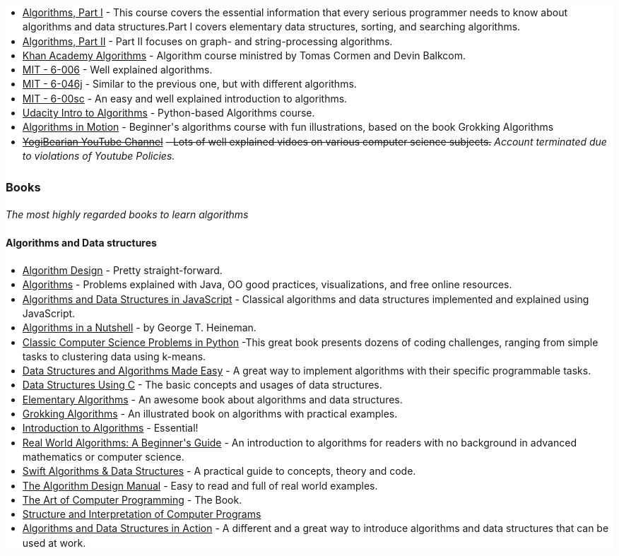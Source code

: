 - [Algorithms, Part I](https://www.coursera.org/learn/algorithms-part1/home/welcome) - This course covers the essential information that every serious programmer needs to know about algorithms and data structures.Part I covers elementary data structures, sorting, and searching algorithms.
- [Algorithms, Part II](https://www.coursera.org/learn/algorithms-part2) - Part II focuses on graph- and string-processing algorithms.
- [Khan Academy Algorithms](https://www.khanacademy.org/computing/computer-science/algorithms) - Algorithm course ministred by Tomas Cormen and Devin Balkcom.
- [MIT - 6-006](http://ocw.mit.edu/courses/electrical-engineering-and-computer-science/6-006-introduction-to-algorithms-fall-2011/lecture-videos/) - Well explained algorithms.
- [MIT - 6-046j](http://ocw.mit.edu/courses/electrical-engineering-and-computer-science/6-046j-introduction-to-algorithms-sma-5503-fall-2005/video-lectures/) - Similar to the previous one, but with different algorithms.
- [MIT - 6-00sc](http://ocw.mit.edu/courses/electrical-engineering-and-computer-science/6-00sc-introduction-to-computer-science-and-programming-spring-2011/index.htm) - An easy and well explained introduction to algorithms.
- [Udacity Intro to Algorithms](https://www.udacity.com/course/intro-to-algorithms--cs215) - Python-based Algorithms course.
- [Algorithms in Motion](https://www.manning.com/livevideo/algorithms-in-motion) - Beginner's algorithms course with fun illustrations, based on the book Grokking Algorithms
- [~~YogiBearian YouTube Channel~~](https://www.youtube.com/channel/UCv3Kd0guxD5KWQtP---9D6g) ~~- Lots of well explained vidoes on various computer science subjects.~~ _Account terminated due to violations of Youtube Policies._

### Books

_The most highly regarded books to learn algorithms_

#### Algorithms and Data structures

- [Algorithm Design](https://www.pearsonhighered.com/program/Kleinberg-Algorithm-Design/PGM319216.html) - Pretty straight-forward.
- [Algorithms](http://algs4.cs.princeton.edu/home/) - Problems explained with Java, OO good practices, visualizations, and free online resources.
- [Algorithms and Data Structures in JavaScript](https://gum.co/dsajs) - Classical algorithms and data structures implemented and explained using JavaScript.
- [Algorithms in a Nutshell](https://www.amazon.com/Algorithms-Nutshell-In-OReilly/dp/059651624X) - by George T. Heineman.
- [Classic Computer Science Problems in Python](https://www.manning.com/books/classic-computer-science-problems-in-python) -This great book presents dozens of coding challenges, ranging from simple tasks to clustering data using k-means.
- [Data Structures and Algorithms Made Easy](https://www.amazon.in/Data-Structures-Algorithms-Made-Easy/dp/819324527X) - A great way to implement algorithms with their specific programmable tasks.
- [Data Structures Using C](http://www.amazon.com/Data-Structures-Using-Aaron-Tenenbaum/dp/0131997467) - The basic concepts and usages of data structures.
- [Elementary Algorithms](https://github.com/liuxinyu95/AlgoXY) - An awesome book about algorithms and data structures.
- [Grokking Algorithms](http://www.manning.com/bhargava) - An illustrated book on algorithms with practical examples.
- [Introduction to Algorithms](http://mitpress.mit.edu/books/introduction-algorithms) - Essential!
- [Real World Algorithms: A Beginner's Guide](https://mitpress.mit.edu/books/real-world-algorithms) - An introduction to algorithms for readers with no background in advanced mathematics or computer science.
- [Swift Algorithms & Data Structures](http://shop.waynewbishop.com) - A practical guide to concepts, theory and code.
- [The Algorithm Design Manual](http://www.algorist.com) - Easy to read and full of real world examples.
- [The Art of Computer Programming](http://www-cs-faculty.stanford.edu/~uno/taocp.html) - The Book.
- [Structure and Interpretation of Computer Programs](https://mitpress.mit.edu/books/structure-and-interpretation-computer-programs-second-edition)
- [Algorithms and Data Structures in Action](https://www.manning.com/books/algorithms-and-data-structures-in-action) - A different and a great way to introduce algorithms and data structures that can be used at work.